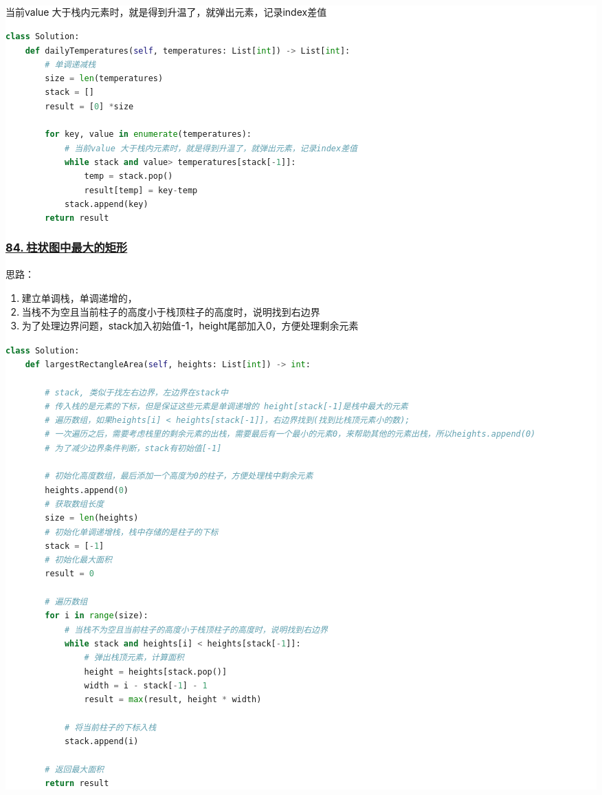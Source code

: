 当前value 大于栈内元素时，就是得到升温了，就弹出元素，记录index差值

```python
class Solution:
    def dailyTemperatures(self, temperatures: List[int]) -> List[int]:
        # 单调递减栈
        size = len(temperatures)
        stack = []
        result = [0] *size

        for key, value in enumerate(temperatures):
            # 当前value 大于栈内元素时，就是得到升温了，就弹出元素，记录index差值
            while stack and value> temperatures[stack[-1]]:
                temp = stack.pop()
                result[temp] = key-temp
            stack.append(key)
        return result
```

### [84. 柱状图中最大的矩形](https://leetcode.cn/problems/largest-rectangle-in-histogram/)

思路：

1. 建立单调栈，单调递增的，
2. 当栈不为空且当前柱子的高度小于栈顶柱子的高度时，说明找到右边界
3. 为了处理边界问题，stack加入初始值-1，height尾部加入0，方便处理剩余元素

```python
class Solution:
    def largestRectangleArea(self, heights: List[int]) -> int:

        # stack, 类似于找左右边界，左边界在stack中
        # 传入栈的是元素的下标，但是保证这些元素是单调递增的 height[stack[-1]是栈中最大的元素
        # 遍历数组，如果heights[i] < heights[stack[-1]]，右边界找到(找到比栈顶元素小的数);
        # 一次遍历之后，需要考虑栈里的剩余元素的出栈，需要最后有一个最小的元素0，来帮助其他的元素出栈，所以heights.append(0)
        # 为了减少边界条件判断，stack有初始值[-1]

        # 初始化高度数组，最后添加一个高度为0的柱子，方便处理栈中剩余元素
        heights.append(0)
        # 获取数组长度
        size = len(heights)
        # 初始化单调递增栈，栈中存储的是柱子的下标
        stack = [-1]
        # 初始化最大面积
        result = 0

        # 遍历数组
        for i in range(size):
            # 当栈不为空且当前柱子的高度小于栈顶柱子的高度时，说明找到右边界
            while stack and heights[i] < heights[stack[-1]]:
                # 弹出栈顶元素，计算面积
                height = heights[stack.pop()]
                width = i - stack[-1] - 1
                result = max(result, height * width)

            # 将当前柱子的下标入栈
            stack.append(i)

        # 返回最大面积
        return result

```
